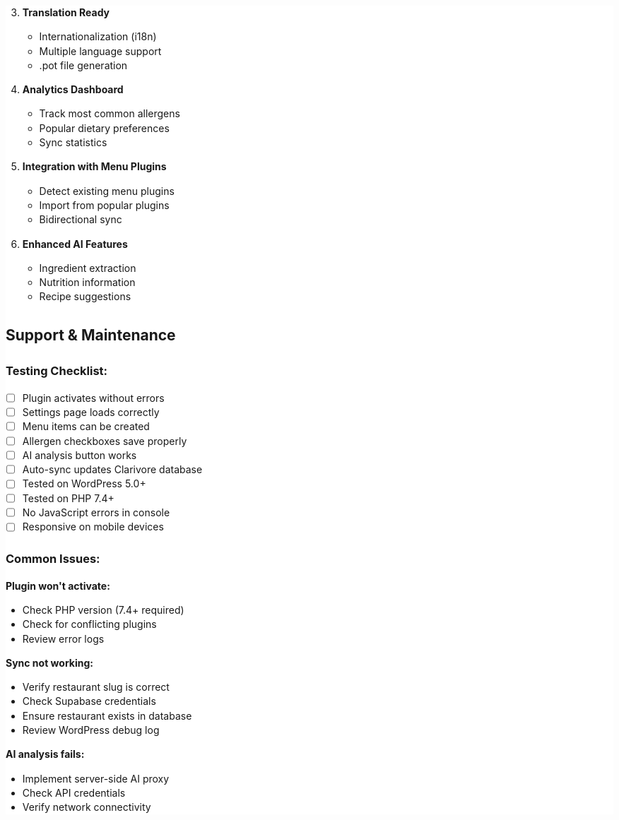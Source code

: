 3. **Translation Ready**
   - Internationalization (i18n)
   - Multiple language support
   - .pot file generation

4. **Analytics Dashboard**
   - Track most common allergens
   - Popular dietary preferences
   - Sync statistics

5. **Integration with Menu Plugins**
   - Detect existing menu plugins
   - Import from popular plugins
   - Bidirectional sync

6. **Enhanced AI Features**
   - Ingredient extraction
   - Nutrition information
   - Recipe suggestions

## Support & Maintenance

### Testing Checklist:

- [ ] Plugin activates without errors
- [ ] Settings page loads correctly
- [ ] Menu items can be created
- [ ] Allergen checkboxes save properly
- [ ] AI analysis button works
- [ ] Auto-sync updates Clarivore database
- [ ] Tested on WordPress 5.0+
- [ ] Tested on PHP 7.4+
- [ ] No JavaScript errors in console
- [ ] Responsive on mobile devices

### Common Issues:

**Plugin won't activate:**
- Check PHP version (7.4+ required)
- Check for conflicting plugins
- Review error logs

**Sync not working:**
- Verify restaurant slug is correct
- Check Supabase credentials
- Ensure restaurant exists in database
- Review WordPress debug log

**AI analysis fails:**
- Implement server-side AI proxy
- Check API credentials
- Verify network connectivity
